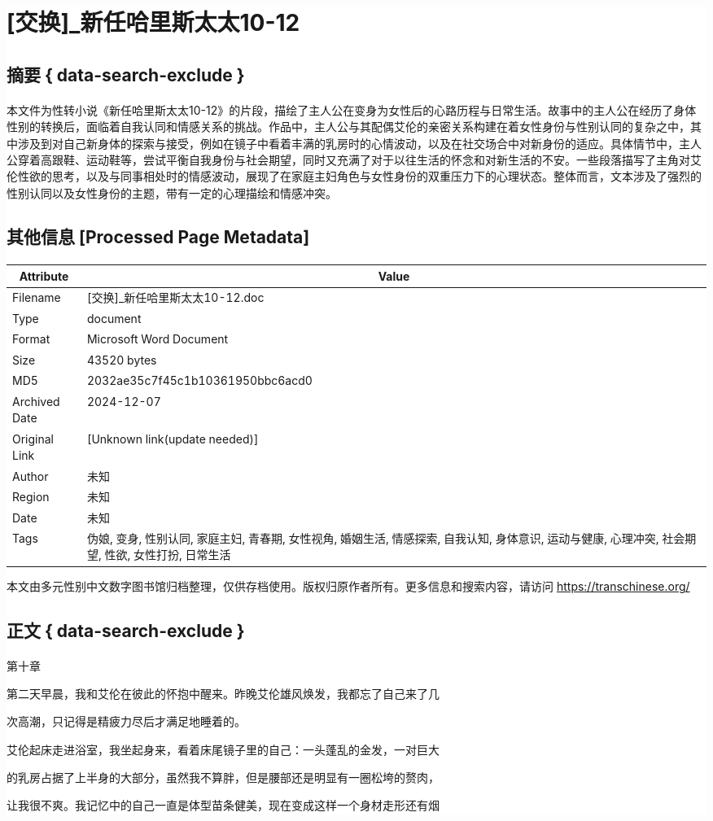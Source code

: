 # [交换]_新任哈里斯太太10-12



## 摘要  { data-search-exclude }


本文件为性转小说《新任哈里斯太太10-12》的片段，描绘了主人公在变身为女性后的心路历程与日常生活。故事中的主人公在经历了身体性别的转换后，面临着自我认同和情感关系的挑战。作品中，主人公与其配偶艾伦的亲密关系构建在着女性身份与性别认同的复杂之中，其中涉及到对自己新身体的探索与接受，例如在镜子中看着丰满的乳房时的心情波动，以及在社交场合中对新身份的适应。具体情节中，主人公穿着高跟鞋、运动鞋等，尝试平衡自我身份与社会期望，同时又充满了对于以往生活的怀念和对新生活的不安。一些段落描写了主角对艾伦性欲的思考，以及与同事相处时的情感波动，展现了在家庭主妇角色与女性身份的双重压力下的心理状态。整体而言，文本涉及了强烈的性别认同以及女性身份的主题，带有一定的心理描绘和情感冲突。



## 其他信息 [Processed Page Metadata]

| Attribute       | Value                                  |
|-----------------|----------------------------------------|
| Filename        | [交换]_新任哈里斯太太10-12.doc                             |
| Type            | document                                 |
| Format          | Microsoft Word Document                               |
| Size            | 43520 bytes                           |
| MD5             | 2032ae35c7f45c1b10361950bbc6acd0                                  |
| Archived Date   | 2024-12-07                             |
| Original Link   | [Unknown link(update needed)]                         |
| Author          | 未知                               |
| Region          | 未知                               |
| Date            | 未知                                 |
| Tags            | 伪娘, 变身, 性别认同, 家庭主妇, 青春期, 女性视角, 婚姻生活, 情感探索, 自我认知, 身体意识, 运动与健康, 心理冲突, 社会期望, 性欲, 女性打扮, 日常生活                                 |

本文由多元性别中文数字图书馆归档整理，仅供存档使用。版权归原作者所有。更多信息和搜索内容，请访问 <https://transchinese.org/>


## 正文 { data-search-exclude }


第十章

第二天早晨，我和艾伦在彼此的怀抱中醒来。昨晚艾伦雄风焕发，我都忘了自己来了几

次高潮，只记得是精疲力尽后才满足地睡着的。

艾伦起床走进浴室，我坐起身来，看着床尾镜子里的自己：一头蓬乱的金发，一对巨大

的乳房占据了上半身的大部分，虽然我不算胖，但是腰部还是明显有一圈松垮的赘肉，

让我很不爽。我记忆中的自己一直是体型苗条健美，现在变成这样一个身材走形还有烟
